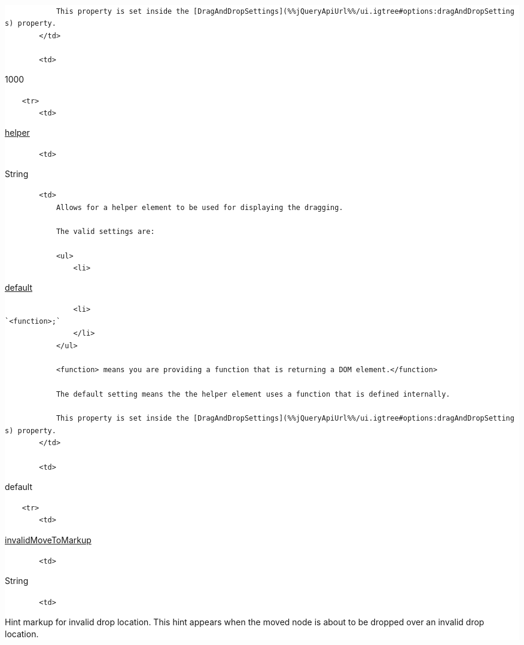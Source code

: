                 This property is set inside the [DragAndDropSettings](%%jQueryApiUrl%%/ui.igtree#options:dragAndDropSettings) property.
			</td>

            <td>
1000
			</td>
        </tr>

        <tr>
            <td>
[helper](%%jQueryApiUrl%%/ui.igtree#options:dragAndDropSettings.helper)
			</td>

            <td>
String
			</td>

            <td>
                Allows for a helper element to be used for displaying the dragging.

                The valid settings are:

                <ul>
                    <li>
[default](%%jQueryApiUrl%%/ui.igtree#options:dragAndDropSettings.helper)
					</li>

                    <li>
    `<function>;`
					</li>
                </ul>

                <function> means you are providing a function that is returning a DOM element.</function>

                The default setting means the the helper element uses a function that is defined internally.

                This property is set inside the [DragAndDropSettings](%%jQueryApiUrl%%/ui.igtree#options:dragAndDropSettings) property.
            </td>

            <td>
default
			</td>
        </tr>

        <tr>
            <td>
[invalidMoveToMarkup](%%jQueryApiUrl%%/ui.igtree#options:dragAndDropSettings.invalidMoveToMarkup)
			</td>

            <td>
String
			</td>

            <td>
Hint markup for invalid drop location. This hint appears when the moved node is about to be dropped over an invalid drop location.
